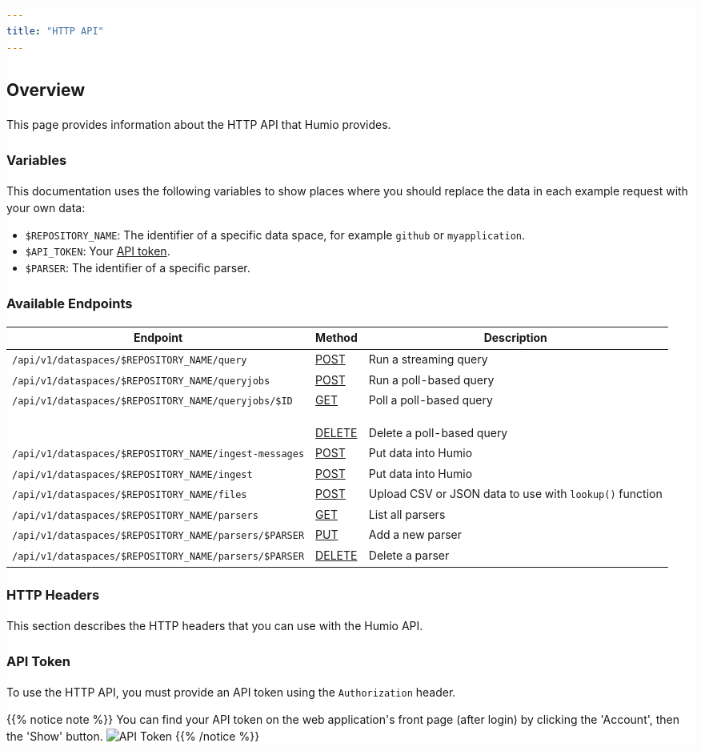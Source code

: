 ```yaml
---
title: "HTTP API"
---
```


## Overview


This page provides information about the HTTP API that Humio provides.

### Variables

This documentation uses the following variables to show
places where you should replace the data in each example request with your own data:

* `$REPOSITORY_NAME`: The identifier of a specific data space, for example `github` or `myapplication`.
* `$API_TOKEN`: Your [API token](#api-token).
* `$PARSER`: The identifier of a specific parser.

### Available Endpoints

| Endpoint | Method | Description
|----------------------------------------------------------|---------|------------
|`/api/v1/dataspaces/$REPOSITORY_NAME/query`               |[POST](#query)| Run a streaming query
|`/api/v1/dataspaces/$REPOSITORY_NAME/queryjobs`           | [POST](#create) | Run a poll-based query
|`/api/v1/dataspaces/$REPOSITORY_NAME/queryjobs/$ID`       | [GET](#poll)<br><br>[DELETE](#delete) | Poll a poll-based query<br><br>Delete a poll-based query
|`/api/v1/dataspaces/$REPOSITORY_NAME/ingest-messages`     | [POST](#ingest) | Put data into Humio
|`/api/v1/dataspaces/$REPOSITORY_NAME/ingest`              | [POST](#ingest) | Put data into Humio
|`/api/v1/dataspaces/$REPOSITORY_NAME/files`               | [POST](#files) | Upload CSV or JSON data to use with `lookup()` function
|`/api/v1/dataspaces/$REPOSITORY_NAME/parsers`             | [GET](#list-parsers) | List all parsers
|`/api/v1/dataspaces/$REPOSITORY_NAME/parsers/$PARSER`     | [PUT](#create-or-update-parser) | Add a new parser
|`/api/v1/dataspaces/$REPOSITORY_NAME/parsers/$PARSER`     | [DELETE](#delete-parser) | Delete a parser


### HTTP Headers


This section describes the HTTP headers that you can use with the Humio API.


### API Token

To use the HTTP API, you must provide an API token using the `Authorization` header.

{{% notice note %}}
You can find your API token on the web application's front page (after login) by clicking the 'Account', then the 'Show' button.
![API Token](/images/api-token.png)
{{% /notice %}}
